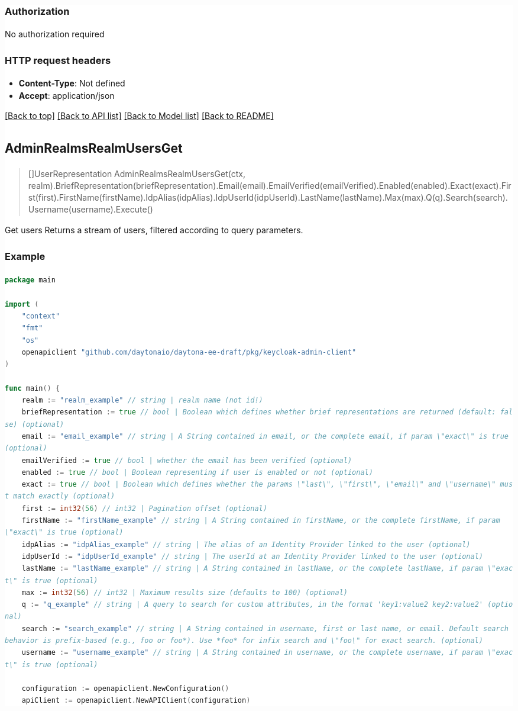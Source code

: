 ### Authorization

No authorization required

### HTTP request headers

- **Content-Type**: Not defined
- **Accept**: application/json

[[Back to top]](#) [[Back to API list]](../README.md#documentation-for-api-endpoints)
[[Back to Model list]](../README.md#documentation-for-models)
[[Back to README]](../README.md)


## AdminRealmsRealmUsersGet

> []UserRepresentation AdminRealmsRealmUsersGet(ctx, realm).BriefRepresentation(briefRepresentation).Email(email).EmailVerified(emailVerified).Enabled(enabled).Exact(exact).First(first).FirstName(firstName).IdpAlias(idpAlias).IdpUserId(idpUserId).LastName(lastName).Max(max).Q(q).Search(search).Username(username).Execute()

Get users Returns a stream of users, filtered according to query parameters.

### Example

```go
package main

import (
	"context"
	"fmt"
	"os"
	openapiclient "github.com/daytonaio/daytona-ee-draft/pkg/keycloak-admin-client"
)

func main() {
	realm := "realm_example" // string | realm name (not id!)
	briefRepresentation := true // bool | Boolean which defines whether brief representations are returned (default: false) (optional)
	email := "email_example" // string | A String contained in email, or the complete email, if param \"exact\" is true (optional)
	emailVerified := true // bool | whether the email has been verified (optional)
	enabled := true // bool | Boolean representing if user is enabled or not (optional)
	exact := true // bool | Boolean which defines whether the params \"last\", \"first\", \"email\" and \"username\" must match exactly (optional)
	first := int32(56) // int32 | Pagination offset (optional)
	firstName := "firstName_example" // string | A String contained in firstName, or the complete firstName, if param \"exact\" is true (optional)
	idpAlias := "idpAlias_example" // string | The alias of an Identity Provider linked to the user (optional)
	idpUserId := "idpUserId_example" // string | The userId at an Identity Provider linked to the user (optional)
	lastName := "lastName_example" // string | A String contained in lastName, or the complete lastName, if param \"exact\" is true (optional)
	max := int32(56) // int32 | Maximum results size (defaults to 100) (optional)
	q := "q_example" // string | A query to search for custom attributes, in the format 'key1:value2 key2:value2' (optional)
	search := "search_example" // string | A String contained in username, first or last name, or email. Default search behavior is prefix-based (e.g., foo or foo*). Use *foo* for infix search and \"foo\" for exact search. (optional)
	username := "username_example" // string | A String contained in username, or the complete username, if param \"exact\" is true (optional)

	configuration := openapiclient.NewConfiguration()
	apiClient := openapiclient.NewAPIClient(configuration)
```